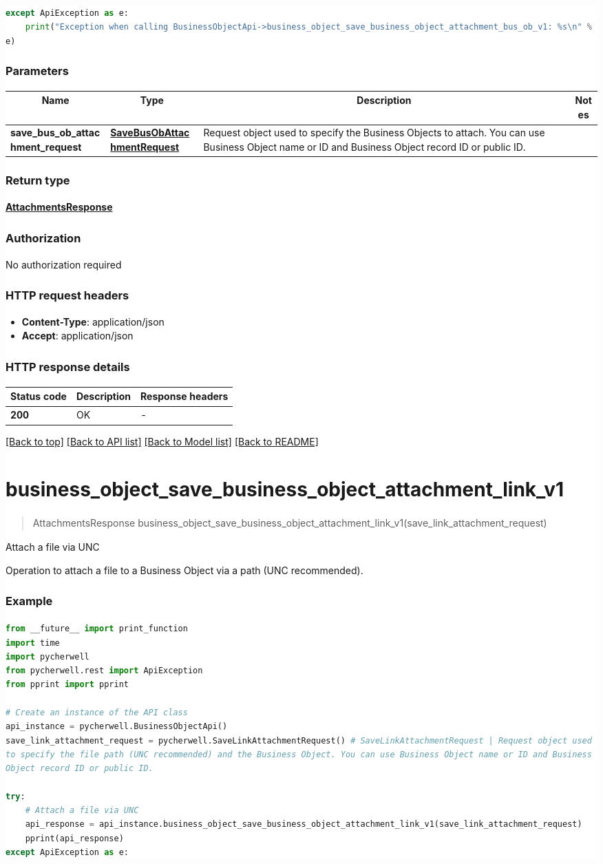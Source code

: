 ```python
except ApiException as e:
    print("Exception when calling BusinessObjectApi->business_object_save_business_object_attachment_bus_ob_v1: %s\n" % e)
```

### Parameters

Name | Type | Description  | Notes
------------- | ------------- | ------------- | -------------
 **save_bus_ob_attachment_request** | [**SaveBusObAttachmentRequest**](SaveBusObAttachmentRequest.md)| Request object used to specify the Business Objects to attach. You can use Business Object name or ID and Business Object record ID or public ID. | 

### Return type

[**AttachmentsResponse**](AttachmentsResponse.md)

### Authorization

No authorization required

### HTTP request headers

 - **Content-Type**: application/json
 - **Accept**: application/json

### HTTP response details
| Status code | Description | Response headers |
|-------------|-------------|------------------|
**200** | OK |  -  |

[[Back to top]](#) [[Back to API list]](../README.md#documentation-for-api-endpoints) [[Back to Model list]](../README.md#documentation-for-models) [[Back to README]](../README.md)

# **business_object_save_business_object_attachment_link_v1**
> AttachmentsResponse business_object_save_business_object_attachment_link_v1(save_link_attachment_request)

Attach a file via UNC

Operation to attach a file to a Business Object via a path (UNC recommended).

### Example

```python
from __future__ import print_function
import time
import pycherwell
from pycherwell.rest import ApiException
from pprint import pprint

# Create an instance of the API class
api_instance = pycherwell.BusinessObjectApi()
save_link_attachment_request = pycherwell.SaveLinkAttachmentRequest() # SaveLinkAttachmentRequest | Request object used to specify the file path (UNC recommended) and the Business Object. You can use Business Object name or ID and Business Object record ID or public ID.

try:
    # Attach a file via UNC
    api_response = api_instance.business_object_save_business_object_attachment_link_v1(save_link_attachment_request)
    pprint(api_response)
except ApiException as e:
```